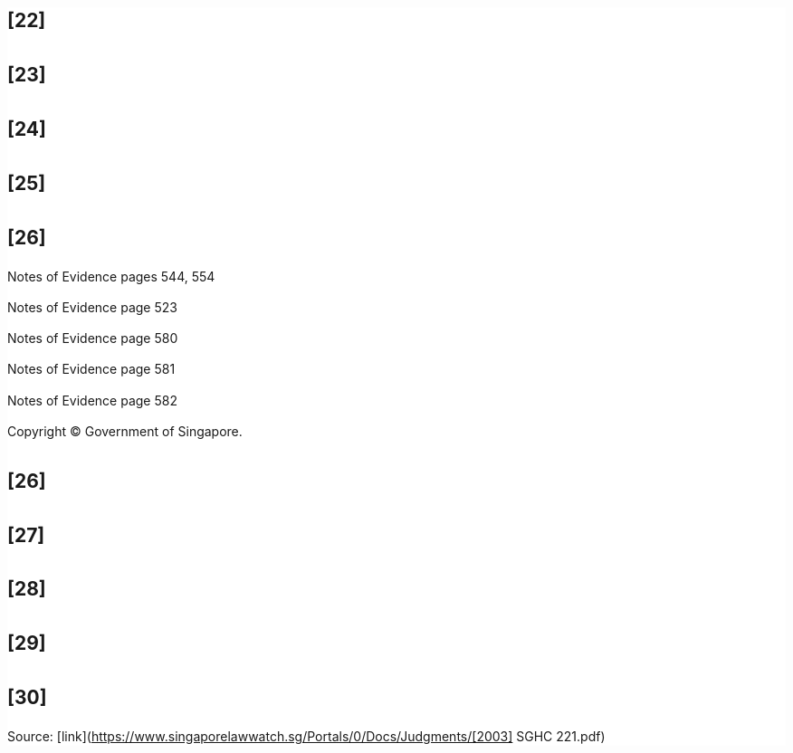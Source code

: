 ## [22] 

## [23] 

## [24] 

## [25] 

## [26] 


 Notes of Evidence pages 544, 554 

 Notes of Evidence page 523 

 Notes of Evidence page 580 

 Notes of Evidence page 581 

 Notes of Evidence page 582 

 Copyright © Government of Singapore. 

## [26] 

## [27] 

## [28] 

## [29] 

## [30] 


Source: [link](https://www.singaporelawwatch.sg/Portals/0/Docs/Judgments/[2003] SGHC 221.pdf)
